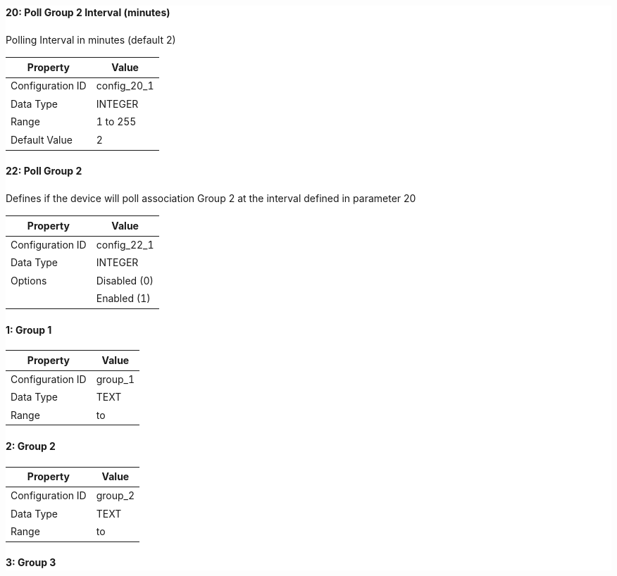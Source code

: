 
#### 20: Poll Group 2 Interval (minutes)

Polling Interval in minutes (default 2)


| Property         | Value    |
|------------------|----------|
| Configuration ID | config_20_1 |
| Data Type        | INTEGER |
| Range | 1 to 255 |
| Default Value | 2 |


#### 22: Poll Group 2

Defines if the device will poll association Group 2 at the interval defined in parameter 20


| Property         | Value    |
|------------------|----------|
| Configuration ID | config_22_1 |
| Data Type        | INTEGER || Default Value | 1 |
| Options | Disabled (0) |
|  | Enabled (1) |


#### 1: Group 1


| Property         | Value    |
|------------------|----------|
| Configuration ID | group_1 |
| Data Type        | TEXT |
| Range |  to  |


#### 2: Group 2


| Property         | Value    |
|------------------|----------|
| Configuration ID | group_2 |
| Data Type        | TEXT |
| Range |  to  |


#### 3: Group 3
